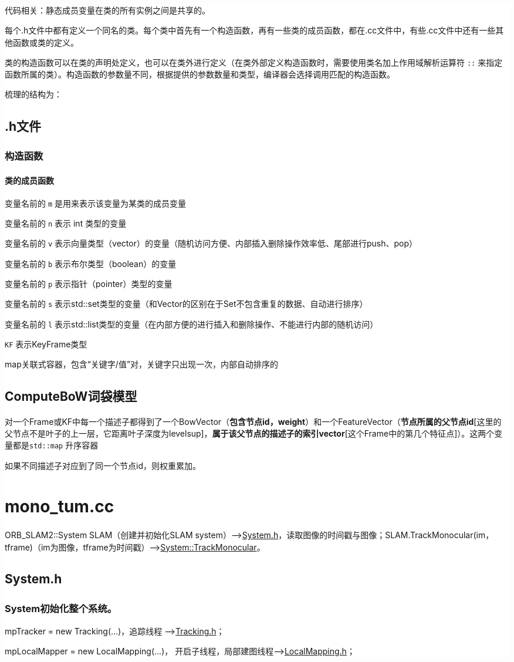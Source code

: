 代码相关：静态成员变量在类的所有实例之间是共享的。



每个.h文件中都有定义一个同名的类。每个类中首先有一个构造函数，再有一些类的成员函数，都在.cc文件中，有些.cc文件中还有一些其他函数或类的定义。

类的构造函数可以在类的声明处定义，也可以在类外进行定义（在类外部定义构造函数时，需要使用类名加上作用域解析运算符 `::` 来指定函数所属的类）。构造函数的参数量不同，根据提供的参数数量和类型，编译器会选择调用匹配的构造函数。

梳理的结构为：

## .h文件

### 构造函数

#### 类的成员函数



变量名前的  `m` 是用来表示该变量为某类的成员变量

变量名前的 `n` 表示 int 类型的变量

变量名前的  `v` 表示向量类型（vector）的变量（随机访问方便、内部插入删除操作效率低、尾部进行push、pop）

变量名前的 `b` 表示布尔类型（boolean）的变量

变量名前的 `p` 表示指针（pointer）类型的变量

变量名前的 `s` 表示std::set类型的变量（和Vector的区别在于Set不包含重复的数据、自动进行排序）

变量名前的 `l` 表示std::list类型的变量（在内部方便的进行插入和删除操作、不能进行内部的随机访问）

`KF` 表示KeyFrame类型

map关联式容器，包含“关键字/值”对，关键字只出现一次，内部自动排序的

## ComputeBoW词袋模型

对一个Frame或KF中每一个描述子都得到了一个BowVector（**包含节点id，weight**）和一个FeatureVector（**节点所属的父节点id**[这里的父节点不是叶子的上一层，它距离叶子深度为levelsup]，**属于该父节点的描述子的索引vector**[这个Frame中的第几个特征点]）。这两个变量都是`std::map` 升序容器

如果不同描述子对应到了同一个节点id，则权重累加。

# mono_tum.cc

ORB_SLAM2::System SLAM（创建并初始化SLAM system）-->[System.h](##System.h)，读取图像的时间戳与图像；SLAM.TrackMonocular(im，tframe)（im为图像，tframe为时间戳）-->[System::TrackMonocular](####TrackMonocular单目下的track)。

## System.h

### System初始化整个系统。

mpTracker = new Tracking(...)，追踪线程 -->[Tracking.h](##Tracking.h)；

mpLocalMapper = new LocalMapping(...)， 开启子线程，局部建图线程-->[LocalMapping.h](##LocalMapping.h)；
